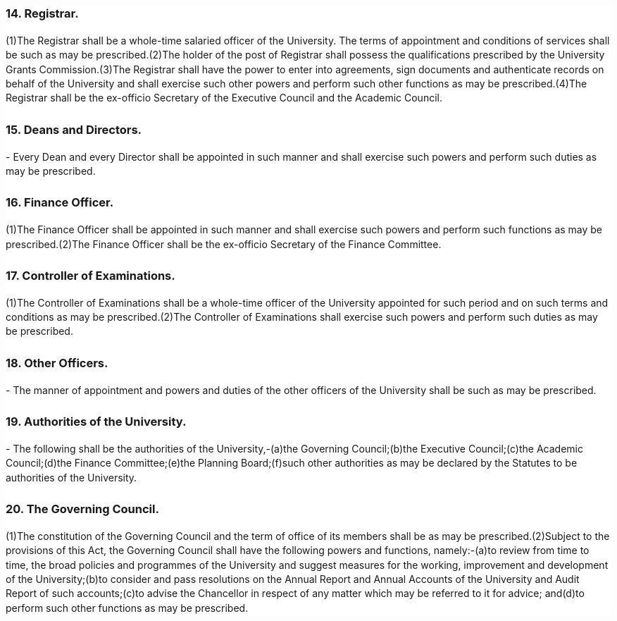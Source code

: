 ### 14. Registrar.

(1)The Registrar shall be a whole-time salaried officer of the University. The
terms of appointment and conditions of services shall be such as may be
prescribed.(2)The holder of the post of Registrar shall possess the
qualifications prescribed by the University Grants Commission.(3)The Registrar
shall have the power to enter into agreements, sign documents and authenticate
records on behalf of the University and shall exercise such other powers and
perform such other functions as may be prescribed.(4)The Registrar shall be
the ex-officio Secretary of the Executive Council and the Academic Council.

### 15. Deans and Directors.

\- Every Dean and every Director shall be appointed in such manner and shall
exercise such powers and perform such duties as may be prescribed.

### 16. Finance Officer.

(1)The Finance Officer shall be appointed in such manner and shall exercise
such powers and perform such functions as may be prescribed.(2)The Finance
Officer shall be the ex-officio Secretary of the Finance Committee.

### 17. Controller of Examinations.

(1)The Controller of Examinations shall be a whole-time officer of the
University appointed for such period and on such terms and conditions as may
be prescribed.(2)The Controller of Examinations shall exercise such powers and
perform such duties as may be prescribed.

### 18. Other Officers.

\- The manner of appointment and powers and duties of the other officers of
the University shall be such as may be prescribed.

### 19. Authorities of the University.

\- The following shall be the authorities of the University,-(a)the Governing
Council;(b)the Executive Council;(c)the Academic Council;(d)the Finance
Committee;(e)the Planning Board;(f)such other authorities as may be declared
by the Statutes to be authorities of the University.

### 20. The Governing Council.

(1)The constitution of the Governing Council and the term of office of its
members shall be as may be prescribed.(2)Subject to the provisions of this
Act, the Governing Council shall have the following powers and functions,
namely:-(a)to review from time to time, the broad policies and programmes of
the University and suggest measures for the working, improvement and
development of the University;(b)to consider and pass resolutions on the
Annual Report and Annual Accounts of the University and Audit Report of such
accounts;(c)to advise the Chancellor in respect of any matter which may be
referred to it for advice; and(d)to perform such other functions as may be
prescribed.
